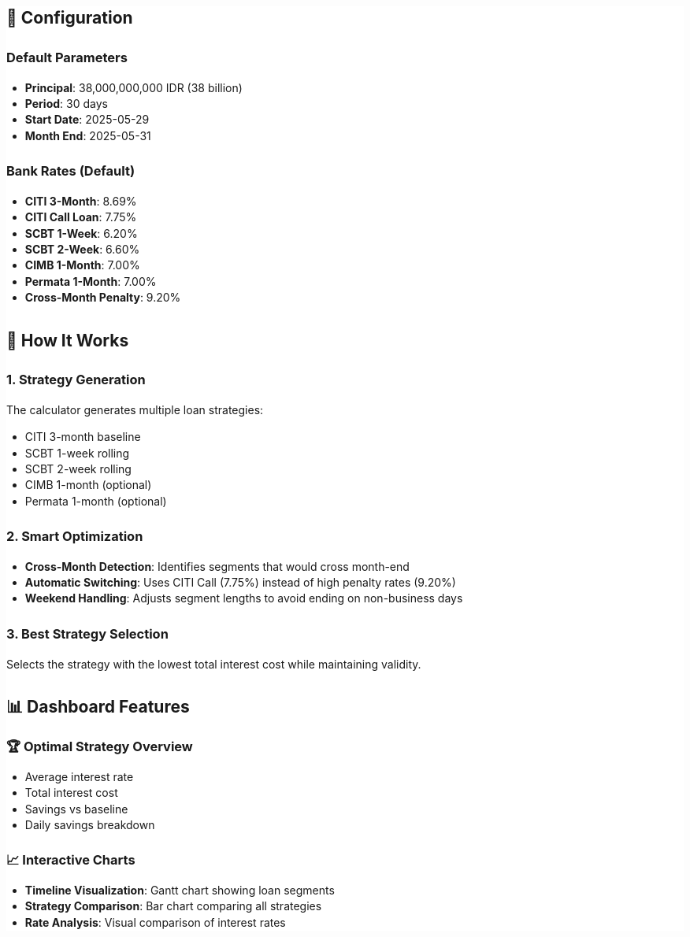 ## 🔧 Configuration

### Default Parameters
- **Principal**: 38,000,000,000 IDR (38 billion)
- **Period**: 30 days
- **Start Date**: 2025-05-29
- **Month End**: 2025-05-31

### Bank Rates (Default)
- **CITI 3-Month**: 8.69%
- **CITI Call Loan**: 7.75%
- **SCBT 1-Week**: 6.20%
- **SCBT 2-Week**: 6.60%
- **CIMB 1-Month**: 7.00%
- **Permata 1-Month**: 7.00%
- **Cross-Month Penalty**: 9.20%

## 🎯 How It Works

### 1. Strategy Generation
The calculator generates multiple loan strategies:
- CITI 3-month baseline
- SCBT 1-week rolling
- SCBT 2-week rolling
- CIMB 1-month (optional)
- Permata 1-month (optional)

### 2. Smart Optimization
- **Cross-Month Detection**: Identifies segments that would cross month-end
- **Automatic Switching**: Uses CITI Call (7.75%) instead of high penalty rates (9.20%)
- **Weekend Handling**: Adjusts segment lengths to avoid ending on non-business days

### 3. Best Strategy Selection
Selects the strategy with the lowest total interest cost while maintaining validity.

## 📊 Dashboard Features

### 🏆 Optimal Strategy Overview
- Average interest rate
- Total interest cost
- Savings vs baseline
- Daily savings breakdown

### 📈 Interactive Charts
- **Timeline Visualization**: Gantt chart showing loan segments
- **Strategy Comparison**: Bar chart comparing all strategies
- **Rate Analysis**: Visual comparison of interest rates
